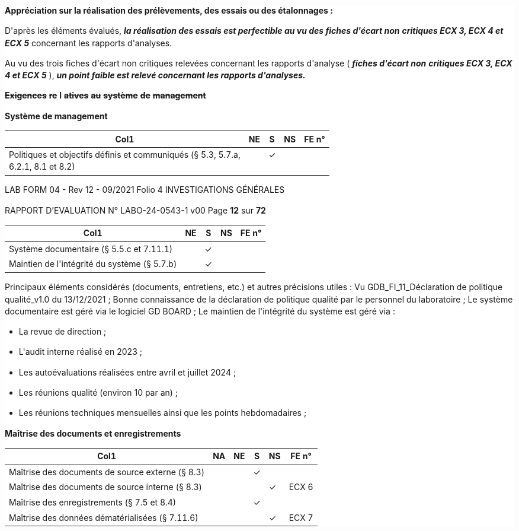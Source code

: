 **Appréciation sur la réalisation des prélèvements, des essais ou des étalonnages :**

D'après les éléments évalués, _**la réalisation des essais est perfectible au vu des fiches d'écart non**_
_**critiques ECX 3, ECX 4 et ECX 5**_ concernant les rapports d'analyses.

Au vu des trois fiches d'écart non critiques relevées concernant les rapports d'analyse ( _**fiches d'écart non**_
_**critiques ECX 3, ECX 4 et ECX 5**_ ), _**un point faible est relevé concernant les rapports d'analyses.**_

~~**Exigences**~~ ~~**re**~~ **l** ~~**atives**~~ ~~**au**~~ ~~**système**~~ ~~**de**~~ ~~**management**~~

**Système de management**

|Col1|NE|S|NS|FE n°|
|---|---|---|---|---|
|Politiques et objectifs définis et communiqués (§ 5.3, 5.7.a,<br>6.2.1, 8.1 et 8.2)||✓|||



LAB FORM 04 - Rev 12 - 09/2021 Folio 4 INVESTIGATIONS GÉNÉRALES

RAPPORT D’EVALUATION N° LABO-24-0543-1 v00 Page **12** sur **72**

|Col1|NE|S|NS|FE n°|
|---|---|---|---|---|
|Système documentaire (§ 5.5.c et 7.11.1)||✓|||
|Maintien de l'intégrité du système (§ 5.7.b)||✓|||



Principaux éléments considérés (documents, entretiens, etc.) et autres précisions utiles :
Vu GDB_FI_11_Déclaration de politique qualité_v1.0 du 13/12/2021 ;
Bonne connaissance de la déclaration de politique qualité par le personnel du laboratoire ;
Le système documentaire est géré via le logiciel GD BOARD ;
Le maintien de l'intégrité du système est géré via :

  - La revue de direction ;

  - L'audit interne réalisé en 2023 ;

  - Les autoévaluations réalisées entre avril et juillet 2024 ;

  - Les réunions qualité (environ 10 par an) ;

  - Les réunions techniques mensuelles ainsi que les points hebdomadaires ;

**Maîtrise des documents et enregistrements**

|Col1|NA|NE|S|NS|FE n°|
|---|---|---|---|---|---|
|Maîtrise des documents de source externe (§ 8.3)|||✓|||
|Maîtrise des documents de source interne (§ 8.3)||||✓|ECX 6|
|Maîtrise des enregistrements (§ 7.5 et 8.4)|||✓|||
|Maîtrise des données dématérialisées (§ 7.11.6)||||✓|ECX 7|
